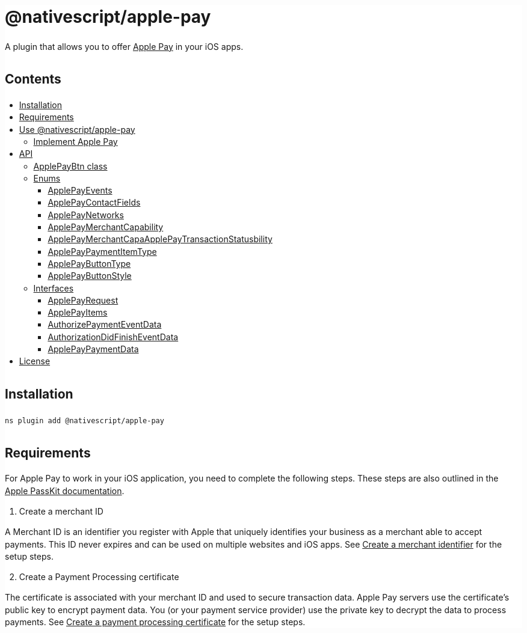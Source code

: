 # @nativescript/apple-pay

A plugin that allows you to offer [Apple Pay](https://developer.apple.com/documentation/passkit/apple_pay?language=objc) in your iOS apps.

## Contents
* [Installation](#installation)
* [Requirements](#requirements)
* [Use @nativescript/apple-pay](#use-nativescriptapple-pay)
  * [Implement Apple Pay](#implement-apple-pay)
* [API](#api)
  * [ApplePayBtn class](#applepaybtn-class)
  * [Enums](#enums)
      * [ApplePayEvents](#applepayevents)
      * [ApplePayContactFields](#applepaycontactfields)
      * [ApplePayNetworks](#applepaynetworks)
      * [ApplePayMerchantCapability](#applepaymerchantcapability)
      * [ApplePayMerchantCapaApplePayTransactionStatusbility](#applepaymerchantcapaapplepaytransactionstatusbility)
      * [ApplePayPaymentItemType](#applepaypaymentitemtype)
      * [ApplePayButtonType](#applepaybuttontype)
      * [ApplePayButtonStyle](#applepaybuttonstyle)
  * [Interfaces](#interfaces)
    * [ApplePayRequest](#applepayrequest)
    * [ApplePayItems](#applepayitems)
    * [AuthorizePaymentEventData](#authorizepaymenteventdata)
    * [AuthorizationDidFinishEventData](#authorizationdidfinisheventdata)
    * [ApplePayPaymentData](#applepaypaymentdata)
* [License](#license)

## Installation

```cli
ns plugin add @nativescript/apple-pay
```
## Requirements

For Apple Pay to work in your iOS application, you need to complete the following steps. These steps are also outlined in the [Apple PassKit documentation](https://developer.apple.com/documentation/passkit/apple_pay/setting_up_apple_pay_requirements).

1. Create a merchant ID

A Merchant ID is an identifier you register with Apple that uniquely identifies your business as a merchant able to accept payments. This ID never expires and can be used on multiple websites and iOS apps. See [Create a merchant identifier](https://help.apple.com/developer-account/#/devb2e62b839?sub=dev103e030bb) for the setup steps.

2. Create a Payment Processing certificate

The certificate is associated with your merchant ID and used to secure transaction data. Apple Pay servers use the certificate’s public key to encrypt payment data. You (or your payment service provider) use the private key to decrypt the data to process payments. See [Create a payment processing certificate](https://help.apple.com/developer-account/#/devb2e62b839?sub=devf31990e3f) for the setup steps.
